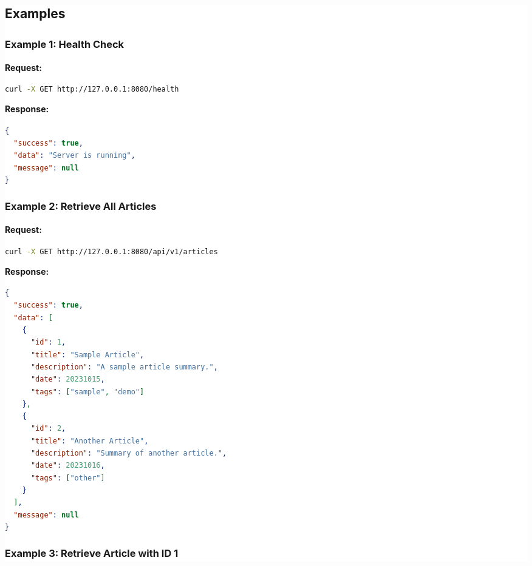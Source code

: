 
## Examples

### Example 1: Health Check

**Request:**

```sh
curl -X GET http://127.0.0.1:8080/health
```

**Response:**

```json
{
  "success": true,
  "data": "Server is running",
  "message": null
}
```

### Example 2: Retrieve All Articles

**Request:**

```sh
curl -X GET http://127.0.0.1:8080/api/v1/articles
```

**Response:**

```json
{
  "success": true,
  "data": [
    {
      "id": 1,
      "title": "Sample Article",
      "description": "A sample article summary.",
      "date": 20231015,
      "tags": ["sample", "demo"]
    },
    {
      "id": 2,
      "title": "Another Article",
      "description": "Summary of another article.",
      "date": 20231016,
      "tags": ["other"]
    }
  ],
  "message": null
}
```

### Example 3: Retrieve Article with ID 1
